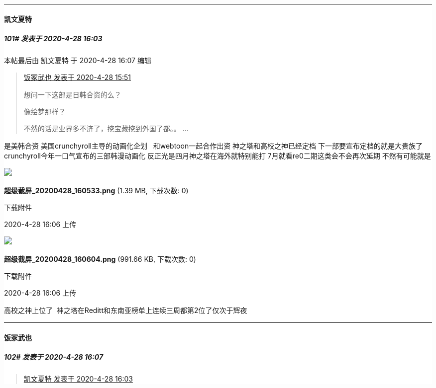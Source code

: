 



*****

####  凯文夏特  
##### 101#       发表于 2020-4-28 16:03



 本帖最后由 凯文夏特 于 2020-4-28 16:07 编辑 
<blockquote><a href="httphttps://bbs.saraba1st.com/2b/forum.php?mod=redirect&amp;goto=findpost&amp;pid=47235428&amp;ptid=1923311" target="_blank">饭冢武也 发表于 2020-4-28 15:51</a>

想问一下这部是日韩合资的么？

像绘梦那样？

不然的话是业界多不济了，挖宝藏挖到外国了都。。 ...</blockquote>
是美韩合资 美国crunchyroll主导的动画化企划   和webtoon一起合作出资 神之塔和高校之神已经定档 下一部要宣布定档的就是大贵族了 crunchyroll今年一口气宣布的三部韩漫动画化 反正光是四月神之塔在海外就特别能打 7月就看re0二期这类会不会再次延期 不然有可能就是


<img src="https://img.saraba1st.com/forum/202004/28/160621mbaoma6lmlmaouuo.png" referrerpolicy="no-referrer">


<strong>超级截屏_20200428_160533.png</strong> (1.39 MB, 下载次数: 0)

下载附件

2020-4-28 16:06 上传





<img src="https://img.saraba1st.com/forum/202004/28/160621l25las7txbennlkk.png" referrerpolicy="no-referrer">


<strong>超级截屏_20200428_160604.png</strong> (991.66 KB, 下载次数: 0)

下载附件

2020-4-28 16:06 上传





高校之神上位了  神之塔在Reditt和东南亚榜单上连续三周都第2位了仅次于辉夜







*****

####  饭冢武也  
##### 102#       发表于 2020-4-28 16:07



<blockquote><a href="httphttps://bbs.saraba1st.com/2b/forum.php?mod=redirect&amp;goto=findpost&amp;pid=47235567&amp;ptid=1923311" target="_blank">凯文夏特 发表于 2020-4-28 16:03</a>
